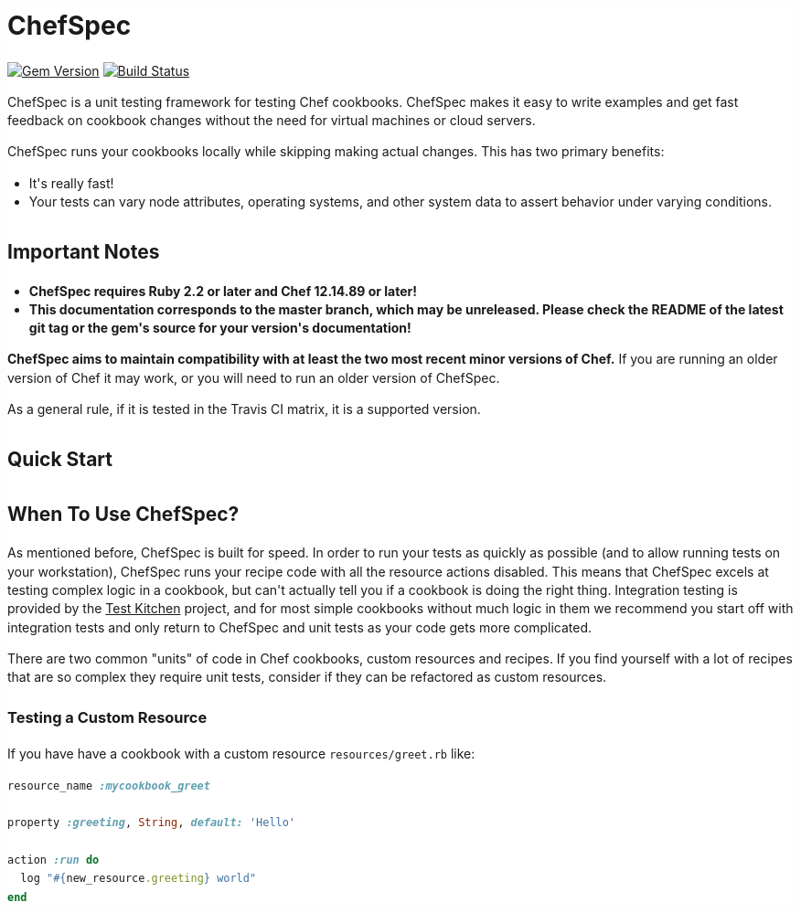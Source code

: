 # ChefSpec

[![Gem Version](https://badge.fury.io/rb/chefspec.svg)](https://badge.fury.io/rb/chefspec) [![Build Status](https://travis-ci.org/chefspec/chefspec.svg?branch=master)](https://travis-ci.org/chefspec/chefspec)

ChefSpec is a unit testing framework for testing Chef cookbooks. ChefSpec makes it easy to write examples and get fast feedback on cookbook changes without the need for virtual machines or cloud servers.

ChefSpec runs your cookbooks locally while skipping making actual changes. This has two primary benefits:

- It's really fast!
- Your tests can vary node attributes, operating systems, and other system data to assert behavior under varying conditions.

## Important Notes

- **ChefSpec requires Ruby 2.2 or later and Chef 12.14.89 or later!**
- **This documentation corresponds to the master branch, which may be unreleased. Please check the README of the latest git tag or the gem's source for your version's documentation!**

**ChefSpec aims to maintain compatibility with at least the two most recent minor versions of Chef.** If you are running an older version of Chef it may work, or you will need to run an older version of ChefSpec.

As a general rule, if it is tested in the Travis CI matrix, it is a supported version.

## Quick Start

## When To Use ChefSpec?

As mentioned before, ChefSpec is built for speed. In order to run your tests as
quickly as possible (and to allow running tests on your workstation), ChefSpec
runs your recipe code with all the resource actions disabled. This means that
ChefSpec excels at testing complex logic in a cookbook, but can't actually tell
you if a cookbook is doing the right thing. Integration testing is provided by
the [Test Kitchen](https://kitchen.ci/) project, and for most simple cookbooks
without much logic in them we recommend you start off with integration tests and
only return to ChefSpec and unit tests as your code gets more complicated.

There are two common "units" of code in Chef cookbooks, custom resources and
recipes. If you find yourself with a lot of recipes that are so complex they
require unit tests, consider if they can be refactored as custom resources.

### Testing a Custom Resource

If you have have a cookbook with a custom resource `resources/greet.rb` like:

```ruby
resource_name :mycookbook_greet

property :greeting, String, default: 'Hello'

action :run do
  log "#{new_resource.greeting} world"
end
```
